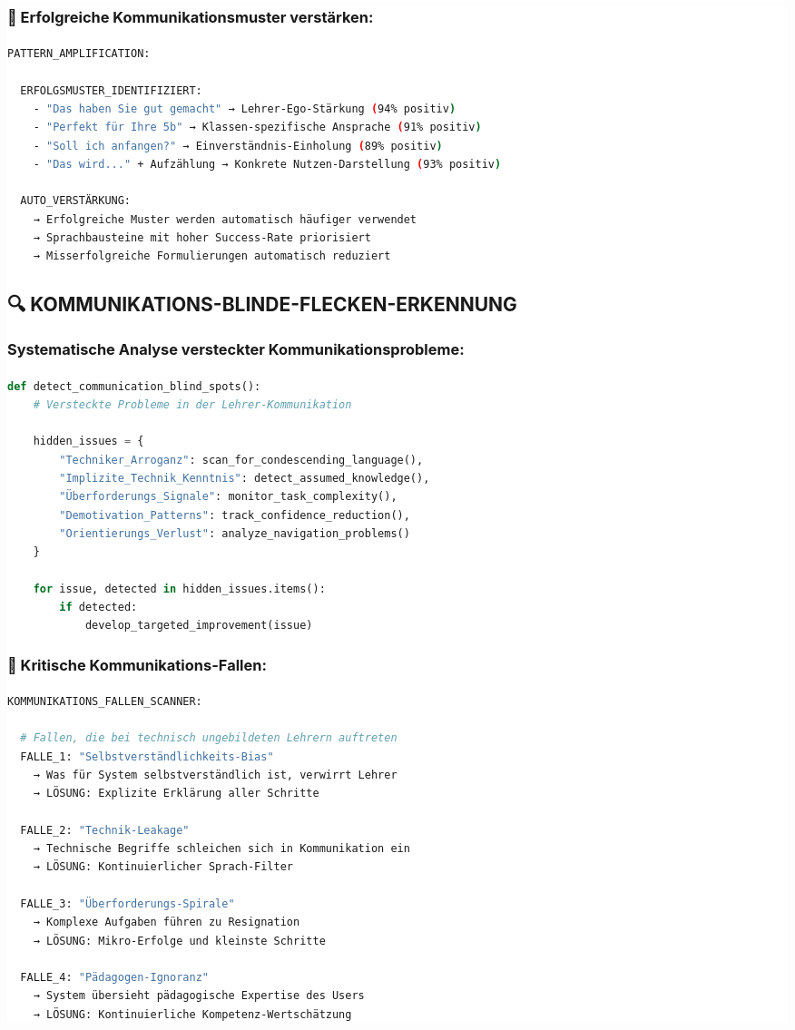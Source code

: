 ### 🎪 Erfolgreiche Kommunikationsmuster verstärken:
```bash
PATTERN_AMPLIFICATION:
  
  ERFOLGSMUSTER_IDENTIFIZIERT:
    - "Das haben Sie gut gemacht" → Lehrer-Ego-Stärkung (94% positiv)
    - "Perfekt für Ihre 5b" → Klassen-spezifische Ansprache (91% positiv)  
    - "Soll ich anfangen?" → Einverständnis-Einholung (89% positiv)
    - "Das wird..." + Aufzählung → Konkrete Nutzen-Darstellung (93% positiv)
  
  AUTO_VERSTÄRKUNG:
    → Erfolgreiche Muster werden automatisch häufiger verwendet
    → Sprachbausteine mit hoher Success-Rate priorisiert
    → Misserfolgreiche Formulierungen automatisch reduziert
```

## 🔍 **KOMMUNIKATIONS-BLINDE-FLECKEN-ERKENNUNG**

### Systematische Analyse versteckter Kommunikationsprobleme:
```python
def detect_communication_blind_spots():
    # Versteckte Probleme in der Lehrer-Kommunikation
    
    hidden_issues = {
        "Techniker_Arroganz": scan_for_condescending_language(),
        "Implizite_Technik_Kenntnis": detect_assumed_knowledge(),
        "Überforderungs_Signale": monitor_task_complexity(),
        "Demotivation_Patterns": track_confidence_reduction(),
        "Orientierungs_Verlust": analyze_navigation_problems()
    }
    
    for issue, detected in hidden_issues.items():
        if detected:
            develop_targeted_improvement(issue)
```

### 🚨 Kritische Kommunikations-Fallen:
```bash
KOMMUNIKATIONS_FALLEN_SCANNER:
  
  # Fallen, die bei technisch ungebildeten Lehrern auftreten
  FALLE_1: "Selbstverständlichkeits-Bias"
    → Was für System selbstverständlich ist, verwirrt Lehrer
    → LÖSUNG: Explizite Erklärung aller Schritte
  
  FALLE_2: "Technik-Leakage"  
    → Technische Begriffe schleichen sich in Kommunikation ein
    → LÖSUNG: Kontinuierlicher Sprach-Filter
  
  FALLE_3: "Überforderungs-Spirale"
    → Komplexe Aufgaben führen zu Resignation
    → LÖSUNG: Mikro-Erfolge und kleinste Schritte
  
  FALLE_4: "Pädagogen-Ignoranz"
    → System übersieht pädagogische Expertise des Users
    → LÖSUNG: Kontinuierliche Kompetenz-Wertschätzung
```
